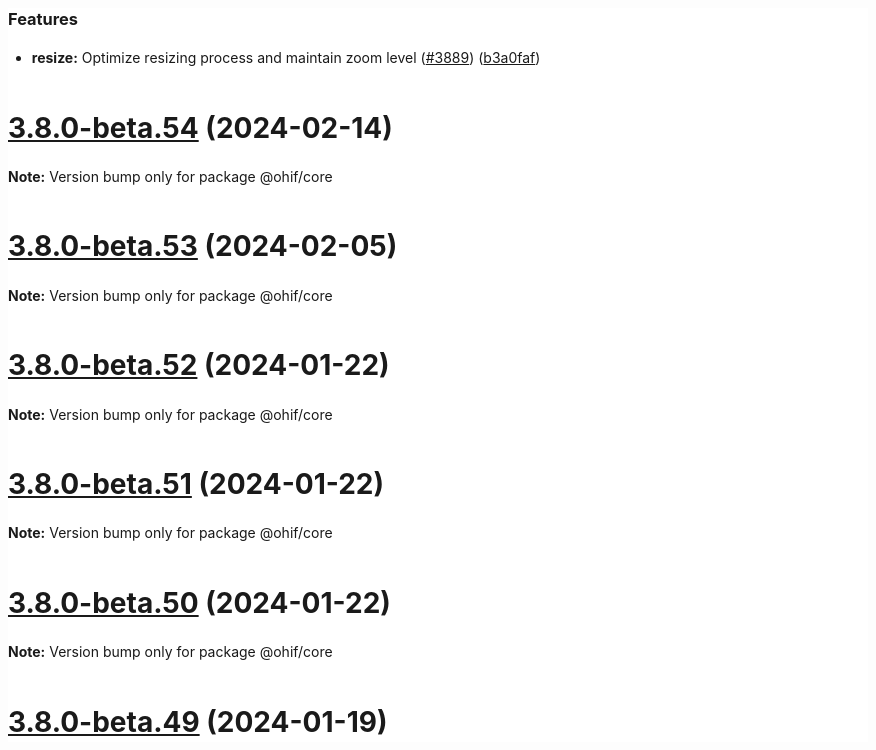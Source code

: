 
### Features

* **resize:** Optimize resizing process and maintain zoom level ([#3889](https://github.com/OHIF/Viewers/issues/3889)) ([b3a0faf](https://github.com/OHIF/Viewers/commit/b3a0faf5f5f0a1993b2b017eb4cc1216164ea2c6))





# [3.8.0-beta.54](https://github.com/OHIF/Viewers/compare/v3.8.0-beta.53...v3.8.0-beta.54) (2024-02-14)

**Note:** Version bump only for package @ohif/core





# [3.8.0-beta.53](https://github.com/OHIF/Viewers/compare/v3.8.0-beta.52...v3.8.0-beta.53) (2024-02-05)

**Note:** Version bump only for package @ohif/core





# [3.8.0-beta.52](https://github.com/OHIF/Viewers/compare/v3.8.0-beta.51...v3.8.0-beta.52) (2024-01-22)

**Note:** Version bump only for package @ohif/core





# [3.8.0-beta.51](https://github.com/OHIF/Viewers/compare/v3.8.0-beta.50...v3.8.0-beta.51) (2024-01-22)

**Note:** Version bump only for package @ohif/core





# [3.8.0-beta.50](https://github.com/OHIF/Viewers/compare/v3.8.0-beta.49...v3.8.0-beta.50) (2024-01-22)

**Note:** Version bump only for package @ohif/core





# [3.8.0-beta.49](https://github.com/OHIF/Viewers/compare/v3.8.0-beta.48...v3.8.0-beta.49) (2024-01-19)
